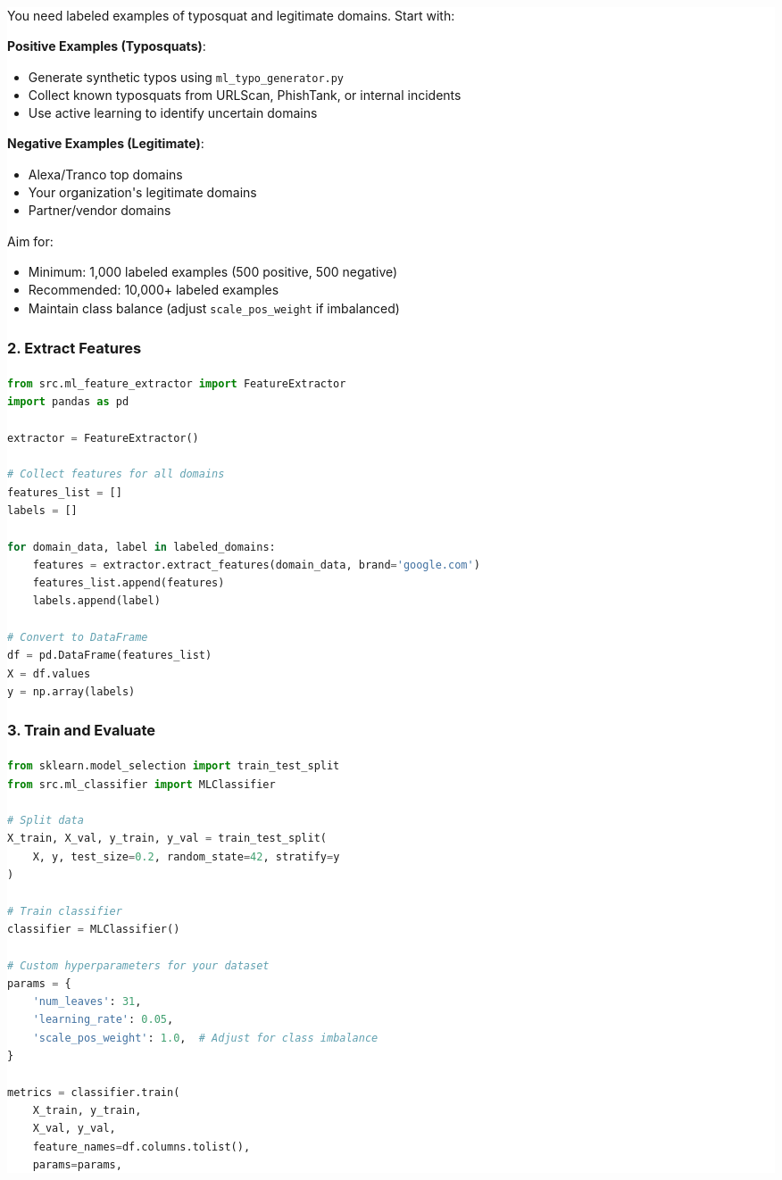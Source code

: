You need labeled examples of typosquat and legitimate domains. Start with:

**Positive Examples (Typosquats)**:
- Generate synthetic typos using `ml_typo_generator.py`
- Collect known typosquats from URLScan, PhishTank, or internal incidents
- Use active learning to identify uncertain domains

**Negative Examples (Legitimate)**:
- Alexa/Tranco top domains
- Your organization's legitimate domains
- Partner/vendor domains

Aim for:
- Minimum: 1,000 labeled examples (500 positive, 500 negative)
- Recommended: 10,000+ labeled examples
- Maintain class balance (adjust `scale_pos_weight` if imbalanced)

### 2. Extract Features

```python
from src.ml_feature_extractor import FeatureExtractor
import pandas as pd

extractor = FeatureExtractor()

# Collect features for all domains
features_list = []
labels = []

for domain_data, label in labeled_domains:
    features = extractor.extract_features(domain_data, brand='google.com')
    features_list.append(features)
    labels.append(label)

# Convert to DataFrame
df = pd.DataFrame(features_list)
X = df.values
y = np.array(labels)
```

### 3. Train and Evaluate

```python
from sklearn.model_selection import train_test_split
from src.ml_classifier import MLClassifier

# Split data
X_train, X_val, y_train, y_val = train_test_split(
    X, y, test_size=0.2, random_state=42, stratify=y
)

# Train classifier
classifier = MLClassifier()

# Custom hyperparameters for your dataset
params = {
    'num_leaves': 31,
    'learning_rate': 0.05,
    'scale_pos_weight': 1.0,  # Adjust for class imbalance
}

metrics = classifier.train(
    X_train, y_train,
    X_val, y_val,
    feature_names=df.columns.tolist(),
    params=params,
```